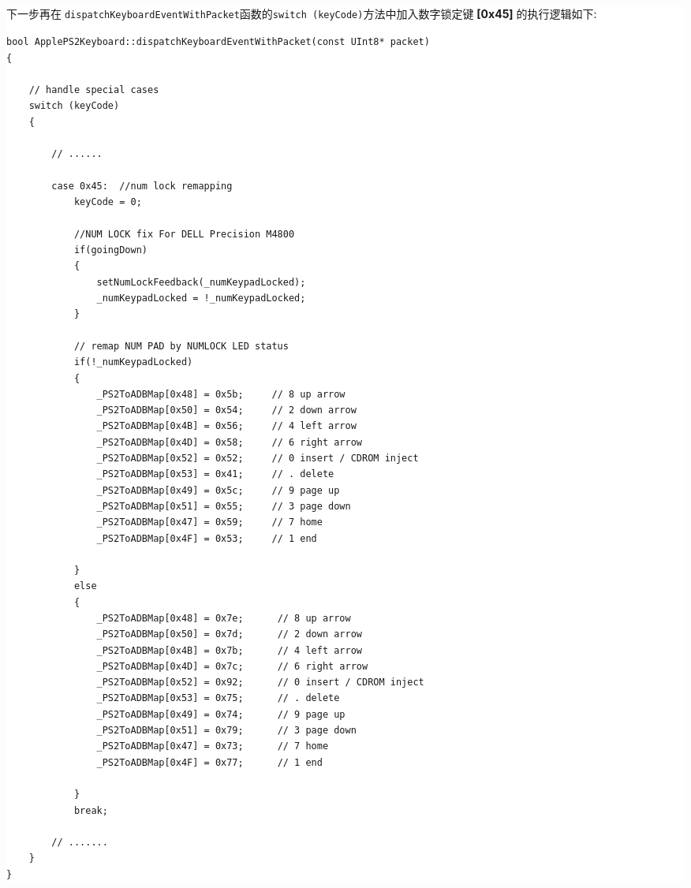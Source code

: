 下一步再在 `dispatchKeyboardEventWithPacket`函数的`switch (keyCode)`方法中加入数字锁定键 **[0x45]** 的执行逻辑如下:
```
bool ApplePS2Keyboard::dispatchKeyboardEventWithPacket(const UInt8* packet)
{

    // handle special cases
    switch (keyCode)
    {

        // ......    

        case 0x45:  //num lock remapping
            keyCode = 0;

            //NUM LOCK fix For DELL Precision M4800
            if(goingDown)
            {
                setNumLockFeedback(_numKeypadLocked);
                _numKeypadLocked = !_numKeypadLocked;
            }

            // remap NUM PAD by NUMLOCK LED status
            if(!_numKeypadLocked)
            {
                _PS2ToADBMap[0x48] = 0x5b;     // 8 up arrow
                _PS2ToADBMap[0x50] = 0x54;     // 2 down arrow
                _PS2ToADBMap[0x4B] = 0x56;     // 4 left arrow
                _PS2ToADBMap[0x4D] = 0x58;     // 6 right arrow
                _PS2ToADBMap[0x52] = 0x52;     // 0 insert / CDROM inject
                _PS2ToADBMap[0x53] = 0x41;     // . delete
                _PS2ToADBMap[0x49] = 0x5c;     // 9 page up
                _PS2ToADBMap[0x51] = 0x55;     // 3 page down
                _PS2ToADBMap[0x47] = 0x59;     // 7 home
                _PS2ToADBMap[0x4F] = 0x53;     // 1 end
                
            }
            else
            {
                _PS2ToADBMap[0x48] = 0x7e;      // 8 up arrow
                _PS2ToADBMap[0x50] = 0x7d;      // 2 down arrow
                _PS2ToADBMap[0x4B] = 0x7b;      // 4 left arrow
                _PS2ToADBMap[0x4D] = 0x7c;      // 6 right arrow
                _PS2ToADBMap[0x52] = 0x92;      // 0 insert / CDROM inject
                _PS2ToADBMap[0x53] = 0x75;      // . delete
                _PS2ToADBMap[0x49] = 0x74;      // 9 page up
                _PS2ToADBMap[0x51] = 0x79;      // 3 page down
                _PS2ToADBMap[0x47] = 0x73;      // 7 home
                _PS2ToADBMap[0x4F] = 0x77;      // 1 end

            }
            break;

        // .......    
    }
}
```
